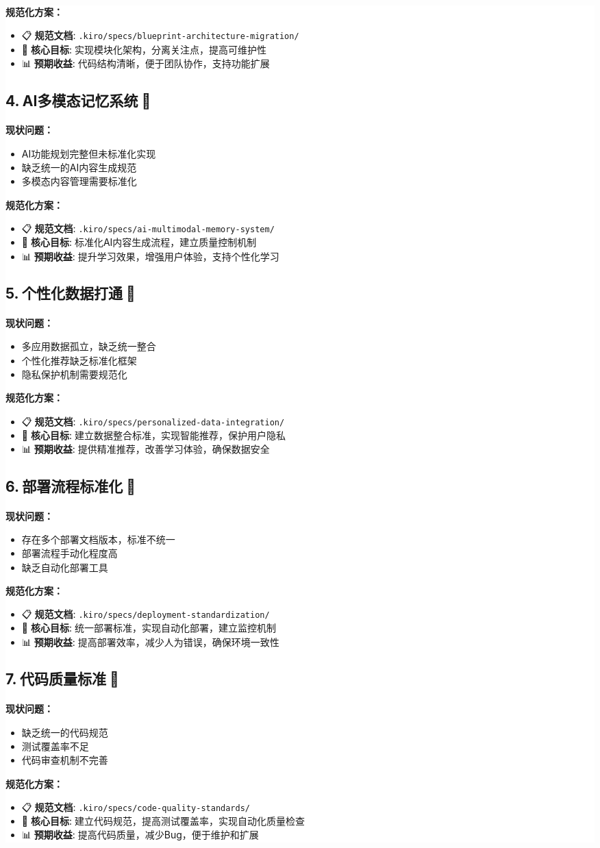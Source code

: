 **规范化方案：**
- 📋 **规范文档**: `.kiro/specs/blueprint-architecture-migration/`
- 🎯 **核心目标**: 实现模块化架构，分离关注点，提高可维护性
- 📊 **预期收益**: 代码结构清晰，便于团队协作，支持功能扩展

## 4. AI多模态记忆系统 🤖

**现状问题：**
- AI功能规划完整但未标准化实现
- 缺乏统一的AI内容生成规范
- 多模态内容管理需要标准化

**规范化方案：**
- 📋 **规范文档**: `.kiro/specs/ai-multimodal-memory-system/`
- 🎯 **核心目标**: 标准化AI内容生成流程，建立质量控制机制
- 📊 **预期收益**: 提升学习效果，增强用户体验，支持个性化学习

## 5. 个性化数据打通 🔗

**现状问题：**
- 多应用数据孤立，缺乏统一整合
- 个性化推荐缺乏标准化框架
- 隐私保护机制需要规范化

**规范化方案：**
- 📋 **规范文档**: `.kiro/specs/personalized-data-integration/`
- 🎯 **核心目标**: 建立数据整合标准，实现智能推荐，保护用户隐私
- 📊 **预期收益**: 提供精准推荐，改善学习体验，确保数据安全

## 6. 部署流程标准化 🚀

**现状问题：**
- 存在多个部署文档版本，标准不统一
- 部署流程手动化程度高
- 缺乏自动化部署工具

**规范化方案：**
- 📋 **规范文档**: `.kiro/specs/deployment-standardization/`
- 🎯 **核心目标**: 统一部署标准，实现自动化部署，建立监控机制
- 📊 **预期收益**: 提高部署效率，减少人为错误，确保环境一致性

## 7. 代码质量标准 📝

**现状问题：**
- 缺乏统一的代码规范
- 测试覆盖率不足
- 代码审查机制不完善

**规范化方案：**
- 📋 **规范文档**: `.kiro/specs/code-quality-standards/`
- 🎯 **核心目标**: 建立代码规范，提高测试覆盖率，实现自动化质量检查
- 📊 **预期收益**: 提高代码质量，减少Bug，便于维护和扩展

